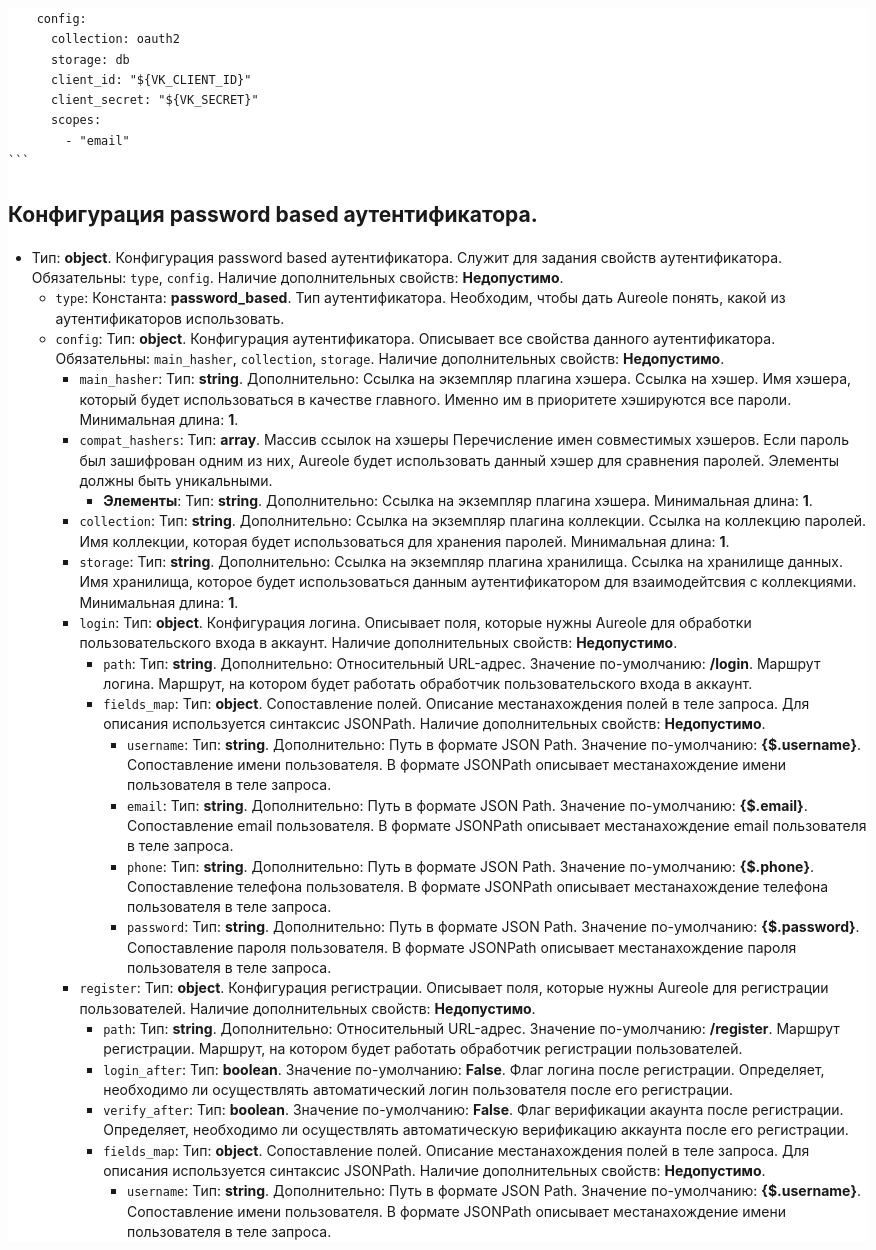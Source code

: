        config:
          collection: oauth2
          storage: db
          client_id: "${VK_CLIENT_ID}"
          client_secret: "${VK_SECRET}"
          scopes:
            - "email"
    ```
  ## Конфигурация password based аутентификатора.
  - Тип: **object**. Конфигурация password based аутентификатора. Служит для задания свойств аутентификатора. Обязательны: `type`, `config`. Наличие дополнительных свойств: **Недопустимо**.
    - `type`: Константа: **password_based**. Тип аутентификатора. Необходим, чтобы дать Aureole понять, какой из аутентификаторов использовать.
    - `config`: Тип: **object**. Конфигурация аутентификатора. Описывает все свойства данного аутентификатора. Обязательны: `main_hasher`, `collection`, `storage`. Наличие дополнительных свойств: **Недопустимо**.
      - `main_hasher`: Тип: **string**. Дополнительно: Ссылка на экземпляр плагина хэшера. Ссылка на хэшер. Имя хэшера, который будет использоваться в качестве главного. Именно им в приоритете хэшируются все пароли. Минимальная длина: **1**.
      - `compat_hashers`: Тип: **array**. Массив ссылок на хэшеры Перечисление имен совместимых хэшеров. Если пароль был зашифрован одним из них, Aureole будет использовать данный хэшер для сравнения паролей. Элементы должны быть уникальными.
        - **Элементы**: Тип: **string**. Дополнительно: Ссылка на экземпляр плагина хэшера. Минимальная длина: **1**.
      - `collection`: Тип: **string**. Дополнительно: Ссылка на экземпляр плагина коллекции. Ссылка на коллекцию паролей. Имя коллекции, которая будет использоваться для хранения паролей. Минимальная длина: **1**.
      - `storage`: Тип: **string**. Дополнительно: Ссылка на экземпляр плагина хранилища. Ссылка на хранилище данных. Имя хранилища, которое будет использоваться данным аутентификатором для взаимодейтсвия с коллекциями. Минимальная длина: **1**.
      - `login`: Тип: **object**. Конфигурация логина. Описывает поля, которые нужны Aureole для обработки пользовательского входа в аккаунт. Наличие дополнительных свойств: **Недопустимо**.
        - `path`: Тип: **string**. Дополнительно: Относительный URL-адрес. Значение по-умолчанию: **/login**. Маршрут логина. Маршрут, на котором будет работать обработчик пользовательского входа в аккаунт.
        - `fields_map`: Тип: **object**. Сопоставление полей. Описание местанахождения полей в теле запроса. Для описания используется синтаксис JSONPath. Наличие дополнительных свойств: **Недопустимо**.
          - `username`: Тип: **string**. Дополнительно: Путь в формате JSON Path. Значение по-умолчанию: **{$.username}**. Сопоставление имени пользователя. В формате JSONPath описывает местанахождение имени пользователя в теле запроса.
          - `email`: Тип: **string**. Дополнительно: Путь в формате JSON Path. Значение по-умолчанию: **{$.email}**. Сопоставление email пользователя. В формате JSONPath описывает местанахождение email пользователя в теле запроса.
          - `phone`: Тип: **string**. Дополнительно: Путь в формате JSON Path. Значение по-умолчанию: **{$.phone}**. Сопоставление телефона пользователя. В формате JSONPath описывает местанахождение телефона пользователя в теле запроса.
          - `password`: Тип: **string**. Дополнительно: Путь в формате JSON Path. Значение по-умолчанию: **{$.password}**. Сопоставление пароля пользователя. В формате JSONPath описывает местанахождение пароля пользователя в теле запроса.
      - `register`: Тип: **object**. Конфигурация регистрации. Описывает поля, которые нужны Aureole для регистрации пользователей. Наличие дополнительных свойств: **Недопустимо**.
        - `path`: Тип: **string**. Дополнительно: Относительный URL-адрес. Значение по-умолчанию: **/register**. Маршрут регистрации. Маршрут, на котором будет работать обработчик регистрации пользователей.
        - `login_after`: Тип: **boolean**. Значение по-умолчанию: **False**. Флаг логина после регистрации. Определяет, необходимо ли осуществлять автоматический логин пользователя после его регистрации.
        - `verify_after`: Тип: **boolean**. Значение по-умолчанию: **False**. Флаг верификации акаунта после регистрации. Определяет, необходимо ли осуществлять автоматическую верификацию аккаунта после его регистрации.
        - `fields_map`: Тип: **object**. Сопоставление полей. Описание местанахождения полей в теле запроса. Для описания используется синтаксис JSONPath. Наличие дополнительных свойств: **Недопустимо**.
          - `username`: Тип: **string**. Дополнительно: Путь в формате JSON Path. Значение по-умолчанию: **{$.username}**. Сопоставление имени пользователя. В формате JSONPath описывает местанахождение имени пользователя в теле запроса.